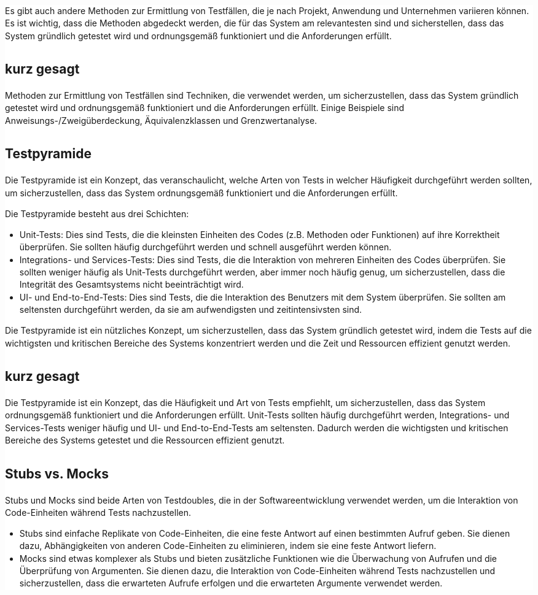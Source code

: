 Es gibt auch andere Methoden zur Ermittlung von Testfällen, die je nach Projekt, Anwendung und Unternehmen variieren können. Es ist wichtig, dass die Methoden abgedeckt werden, die für das System am relevantesten sind und sicherstellen, dass das System gründlich getestet wird und ordnungsgemäß funktioniert und die Anforderungen erfüllt.


## kurz gesagt 


Methoden zur Ermittlung von Testfällen sind Techniken, die verwendet werden, um sicherzustellen, dass das System gründlich getestet wird und ordnungsgemäß funktioniert und die Anforderungen erfüllt. Einige Beispiele sind Anweisungs-/Zweigüberdeckung, Äquivalenzklassen und Grenzwertanalyse.


## Testpyramide


Die Testpyramide ist ein Konzept, das veranschaulicht, welche Arten von Tests in welcher Häufigkeit durchgeführt werden sollten, um sicherzustellen, dass das System ordnungsgemäß funktioniert und die Anforderungen erfüllt.

Die Testpyramide besteht aus drei Schichten:

- Unit-Tests: Dies sind Tests, die die kleinsten Einheiten des Codes (z.B. Methoden oder Funktionen) auf ihre Korrektheit überprüfen. Sie sollten häufig durchgeführt werden und schnell ausgeführt werden können.
- Integrations- und Services-Tests: Dies sind Tests, die die Interaktion von mehreren Einheiten des Codes überprüfen. Sie sollten weniger häufig als Unit-Tests durchgeführt werden, aber immer noch häufig genug, um sicherzustellen, dass die Integrität des Gesamtsystems nicht beeinträchtigt wird.
- UI- und End-to-End-Tests: Dies sind Tests, die die Interaktion des Benutzers mit dem System überprüfen. Sie sollten am seltensten durchgeführt werden, da sie am aufwendigsten und zeitintensivsten sind.

Die Testpyramide ist ein nützliches Konzept, um sicherzustellen, dass das System gründlich getestet wird, indem die Tests auf die wichtigsten und kritischen Bereiche des Systems konzentriert werden und die Zeit und Ressourcen effizient genutzt werden.


## kurz gesagt 


Die Testpyramide ist ein Konzept, das die Häufigkeit und Art von Tests empfiehlt, um sicherzustellen, dass das System ordnungsgemäß funktioniert und die Anforderungen erfüllt. Unit-Tests sollten häufig durchgeführt werden, Integrations- und Services-Tests weniger häufig und UI- und End-to-End-Tests am seltensten. Dadurch werden die wichtigsten und kritischen Bereiche des Systems getestet und die Ressourcen effizient genutzt.


## Stubs vs. Mocks


Stubs und Mocks sind beide Arten von Testdoubles, die in der Softwareentwicklung verwendet werden, um die Interaktion von Code-Einheiten während Tests nachzustellen.

- Stubs sind einfache Replikate von Code-Einheiten, die eine feste Antwort auf einen bestimmten Aufruf geben. Sie dienen dazu, Abhängigkeiten von anderen Code-Einheiten zu eliminieren, indem sie eine feste Antwort liefern.
- Mocks sind etwas komplexer als Stubs und bieten zusätzliche Funktionen wie die Überwachung von Aufrufen und die Überprüfung von Argumenten. Sie dienen dazu, die Interaktion von Code-Einheiten während Tests nachzustellen und sicherzustellen, dass die erwarteten Aufrufe erfolgen und die erwarteten Argumente verwendet werden.
